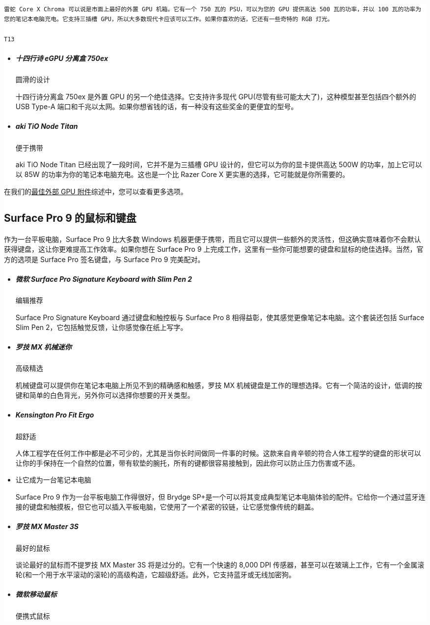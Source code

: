     雷蛇 Core X Chroma 可以说是市面上最好的外置 GPU 机箱。它有一个 750 瓦的 PSU，可以为您的 GPU 提供高达 500 瓦的功率，并以 100 瓦的功率为您的笔记本电脑充电。它支持三插槽 GPU，所以大多数现代卡应该可以工作。如果你喜欢的话，它还有一些奇特的 RGB 灯光。

    T13
*   ##### 十四行诗 eGPU 分离盒 750ex

    圆滑的设计

    十四行诗分离盒 750ex 是外置 GPU 的另一个绝佳选择。它支持许多现代 GPU(尽管有些可能太大了)，这种模型甚至包括四个额外的 USB Type-A 端口和千兆以太网。如果你想省钱的话，有一种没有这些奖金的更便宜的型号。

*   ##### aki TiO Node Titan

    便于携带

    aki TiO Node Titan 已经出现了一段时间，它并不是为三插槽 GPU 设计的，但它可以为你的显卡提供高达 500W 的功率，加上它可以以 85W 的功率为你的笔记本电脑充电。这也是一个比 Razer Core X 更实惠的选择，它可能就是你所需要的。

在我们的[最佳外部 GPU 附件](https://www.xda-developers.com/best-external-gpus-for-your-laptop/)综述中，您可以查看更多选项。

## Surface Pro 9 的鼠标和键盘

作为一台平板电脑，Surface Pro 9 比大多数 Windows 机器更便于携带，而且它可以提供一些额外的灵活性，但这确实意味着你不会默认获得键盘，这让你更难提高工作效率。如果你想在 Surface Pro 9 上完成工作，这里有一些你可能想要的键盘和鼠标的绝佳选择。当然，官方的选项是 Surface Pro 签名键盘，与 Surface Pro 9 完美配对。

*   ##### 微软 Surface Pro Signature Keyboard with Slim Pen 2

    编辑推荐

    Surface Pro Signature Keyboard 通过键盘和触控板与 Surface Pro 8 相得益彰，使其感觉更像笔记本电脑。这个套装还包括 Surface Slim Pen 2，它包括触觉反馈，让你感觉像在纸上写字。

*   ##### 罗技 MX 机械迷你

    高级精选

    机械键盘可以提供你在笔记本电脑上所见不到的精确感和触感，罗技 MX 机械键盘是工作的理想选择。它有一个简洁的设计，低调的按键和简单的白色背光，另外你可以选择你想要的开关类型。

*   ##### Kensington Pro Fit Ergo

    超舒适

    人体工程学在任何工作中都是必不可少的，尤其是当你长时间做同一件事的时候。这款来自肯辛顿的符合人体工程学的键盘的形状可以让你的手保持在一个自然的位置，带有软垫的腕托，所有的键都很容易接触到，因此你可以防止压力伤害或不适。

*   让它成为一台笔记本电脑

    Surface Pro 9 作为一台平板电脑工作得很好，但 Brydge SP+是一个可以将其变成典型笔记本电脑体验的配件。它给你一个通过蓝牙连接的键盘和触摸板，但它也可以插入平板电脑，它使用了一个紧密的铰链，让它感觉像传统的翻盖。

    
*   ##### 罗技 MX Master 3S

    最好的鼠标

    谈论最好的鼠标而不提罗技 MX Master 3S 将是过分的。它有一个快速的 8,000 DPI 传感器，甚至可以在玻璃上工作，它有一个金属滚轮(和一个用于水平滚动的滚轮)的高级构造，它超级舒适。此外，它支持蓝牙或无线加密狗。

*   ##### 微软移动鼠标

    便携式鼠标
